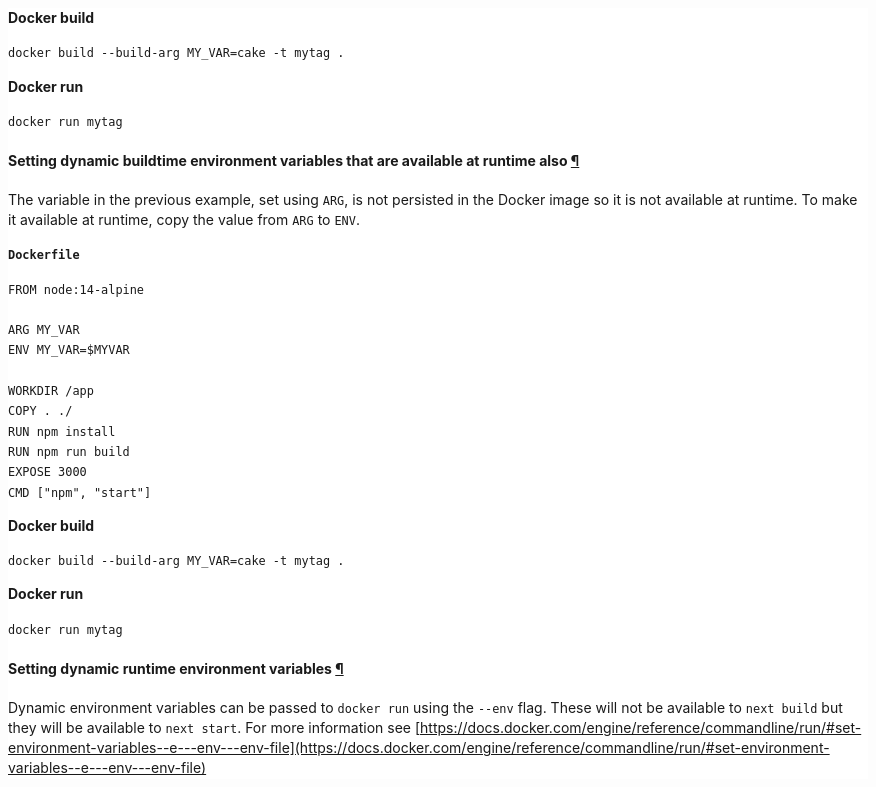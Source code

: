 **Docker build**

```
docker build --build-arg MY_VAR=cake -t mytag .
```

**Docker run**

```
docker run mytag
```

#### Setting dynamic buildtime environment variables that are available at runtime also [¶](https://www.saltycrane.com/blog/2021/04/buildtime-vs-runtime-environment-variables-nextjs-docker/#setting-dynamic-buildtime-environment-variables-that-are-available-at-runtime-also "Section permalink")

The variable in the previous example, set using `ARG`, is not persisted in the Docker image so it is not available at runtime. To make it available at runtime, copy the value from `ARG` to `ENV`.

**`Dockerfile`**

```
FROM node:14-alpine

ARG MY_VAR
ENV MY_VAR=$MYVAR

WORKDIR /app
COPY . ./
RUN npm install
RUN npm run build
EXPOSE 3000
CMD ["npm", "start"]
```

**Docker build**

```
docker build --build-arg MY_VAR=cake -t mytag .
```

**Docker run**

```
docker run mytag
```

#### Setting dynamic runtime environment variables [¶](https://www.saltycrane.com/blog/2021/04/buildtime-vs-runtime-environment-variables-nextjs-docker/#setting-dynamic-runtime-environment-variables "Section permalink")

Dynamic environment variables can be passed to `docker run` using the `--env` flag. These will not be available to `next build` but they will be available to `next start`. For more information see [https://docs.docker.com/engine/reference/commandline/run/#set-environment-variables--e---env---env-file](https://docs.docker.com/engine/reference/commandline/run/#set-environment-variables--e---env---env-file)
